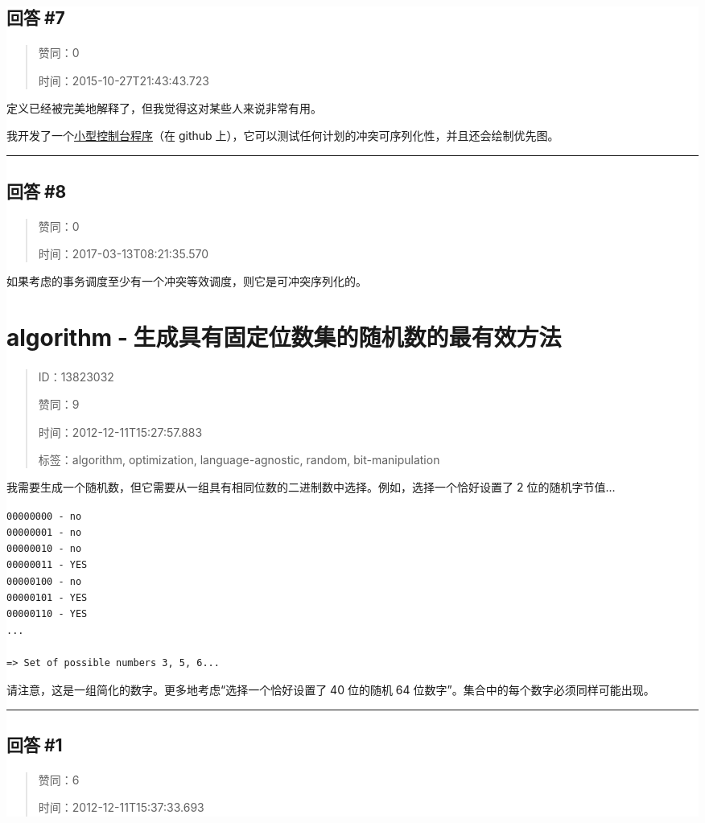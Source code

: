 ## 回答 #7

> 赞同：0
> 
> 时间：2015-10-27T21:43:43.723

定义已经被完美地解释了，但我觉得这对某些人来说非常有用。

我开发了一个[小型控制台程序](https://github.com/gudthing/Serializability)（在 github 上），它可以测试任何计划的冲突可序列化性，并且还会绘制优先图。

* * *

## 回答 #8

> 赞同：0
> 
> 时间：2017-03-13T08:21:35.570

如果考虑的事务调度至少有一个冲突等效调度，则它是可冲突序列化的。

# algorithm - 生成具有固定位数集的随机数的最有效方法

> ID：13823032
> 
> 赞同：9
> 
> 时间：2012-12-11T15:27:57.883
> 
> 标签：algorithm, optimization, language-agnostic, random, bit-manipulation

我需要生成一个随机数，但它需要从一组具有相同位数的二进制数中选择。例如，选择一个恰好设置了 2 位的随机字节值...

```
00000000 - no
00000001 - no
00000010 - no
00000011 - YES
00000100 - no
00000101 - YES
00000110 - YES
...

=> Set of possible numbers 3, 5, 6... 
```

请注意，这是一组简化的数字。更多地考虑“选择一个恰好设置了 40 位的随机 64 位数字”。集合中的每个数字必须同样可能出现。

* * *

## 回答 #1

> 赞同：6
> 
> 时间：2012-12-11T15:37:33.693
